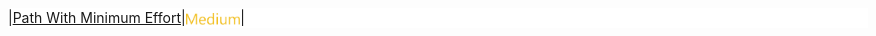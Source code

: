 |[Path With Minimum Effort](./Path%20With%20Minimum%20Effort)|<img src="https://github.com/AnasImloul/Leetcode-Solutions/blob/main/icons/medium.svg" height="12px" align="center"/>|<a href="./Path%20With%20Minimum%20Effort/Path%20With%20Minimum%20Effort.cpp">
